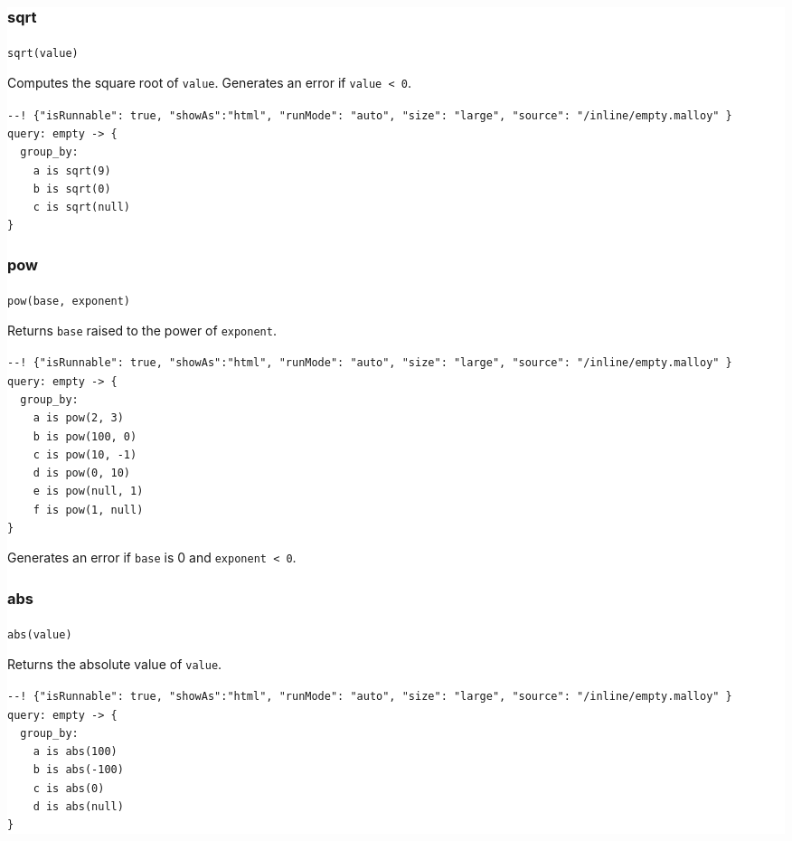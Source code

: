 ### sqrt

```malloy
sqrt(value)
```

Computes the square root of `value`. Generates an error if `value < 0`.


```malloy
--! {"isRunnable": true, "showAs":"html", "runMode": "auto", "size": "large", "source": "/inline/empty.malloy" }
query: empty -> {
  group_by: 
    a is sqrt(9)
    b is sqrt(0)
    c is sqrt(null)
}
```

### pow

```malloy
pow(base, exponent)
```

Returns `base` raised to the power of `exponent`.

```malloy
--! {"isRunnable": true, "showAs":"html", "runMode": "auto", "size": "large", "source": "/inline/empty.malloy" }
query: empty -> {
  group_by: 
    a is pow(2, 3)
    b is pow(100, 0)
    c is pow(10, -1)
    d is pow(0, 10)
    e is pow(null, 1)
    f is pow(1, null)
}
```

Generates an error if `base` is 0 and `exponent < 0`.



### abs

```malloy
abs(value)
```

Returns the absolute value of `value`.

```malloy
--! {"isRunnable": true, "showAs":"html", "runMode": "auto", "size": "large", "source": "/inline/empty.malloy" }
query: empty -> {
  group_by: 
    a is abs(100)
    b is abs(-100)
    c is abs(0)
    d is abs(null)
}
```
